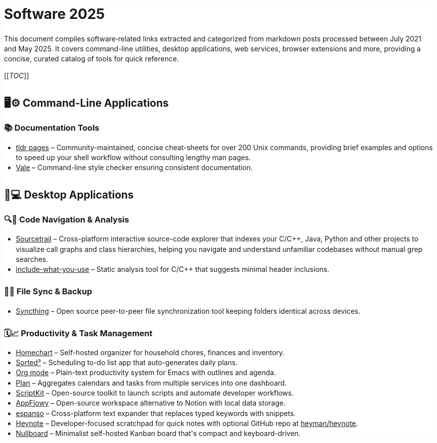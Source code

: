 # Software 2025

This document compiles software‐related links extracted and categorized from markdown posts processed between July 2021 and May 2025. It covers command-line utilities, desktop applications, web services, browser extensions and more, providing a concise, curated catalog of tools for quick reference.



[[_TOC_]]

## 🖥️⚙️ Command-Line Applications

### 📚 Documentation Tools
- [tldr pages](https://tldr.sh/) – Community-maintained, concise cheat-sheets for over 200 Unix commands, providing brief examples and options to speed up your shell workflow without consulting lengthy man pages.
- [Vale](https://vale.sh/) – Command-line style checker ensuring consistent documentation.

## 🧩💻 Desktop Applications

### 🔍📐 Code Navigation & Analysis
- [Sourcetrail](https://github.com/CoatiSoftware/Sourcetrail) – Cross-platform interactive source-code explorer that indexes your C/C++, Java, Python and other projects to visualize call graphs and class hierarchies, helping you navigate and understand unfamiliar codebases without manual grep searches.
- [include-what-you-use](https://include-what-you-use.org/) – Static analysis tool for C/C++ that suggests minimal header inclusions.

### 🔄📂 File Sync & Backup
- [Syncthing](https://github.com/syncthing/syncthing) – Open source peer-to-peer file synchronization tool keeping folders identical across devices.

### 🗓️📈 Productivity & Task Management
- [Homechart](https://about.homechart.app/) – Self-hosted organizer for household chores, finances and inventory.
- [Sorted³](https://www.sortedapp.com/) – Scheduling to-do list app that auto-generates daily plans.
- [Org mode](https://orgmode.org/) – Plain-text productivity system for Emacs with outlines and agenda.
- [Plan](https://getplan.co/) – Aggregates calendars and tasks from multiple services into one dashboard.
- [ScriptKit](https://www.scriptkit.com/) – Open-source toolkit to launch scripts and automate developer workflows.
- [AppFlowy](https://www.appflowy.com/) – Open-source workspace alternative to Notion with local data storage.
- [espanso](https://espanso.org/) – Cross-platform text expander that replaces typed keywords with snippets.
- [Heynote](https://heynote.com/) – Developer-focused scratchpad for quick notes with optional GitHub repo at [heyman/heynote](https://github.com/heyman/heynote).
- [Nullboard](https://github.com/apankrat/nullboard) – Minimalist self-hosted Kanban board that's compact and keyboard-driven.
